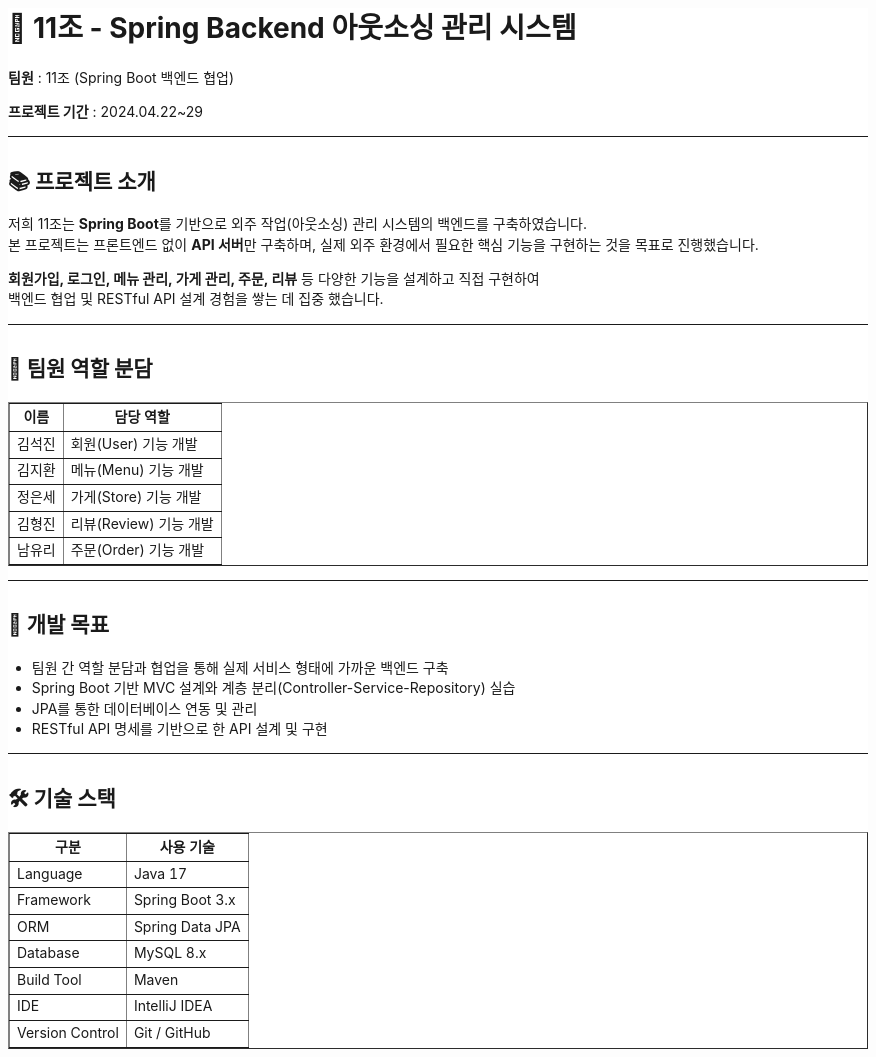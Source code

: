

<h1>🚀 11조 - Spring Backend 아웃소싱 관리 시스템</h1>

<p><strong>팀원</strong> : 11조 (Spring Boot 백엔드 협업)</p>
<p><strong>프로젝트 기간</strong> : 2024.04.22~29

<hr>

<h2>📚 프로젝트 소개</h2>
<p>저희 11조는 <strong>Spring Boot</strong>를 기반으로 외주 작업(아웃소싱) 관리 시스템의 백엔드를 구축하였습니다.<br>
본 프로젝트는 프론트엔드 없이 <strong>API 서버</strong>만 구축하며, 실제 외주 환경에서 필요한 핵심 기능을 구현하는 것을 목표로 진행했습니다.</p>
<p><strong>회원가입, 로그인, 메뉴 관리, 가게 관리, 주문, 리뷰</strong> 등 다양한 기능을 설계하고 직접 구현하여<br>
백엔드 협업 및 RESTful API 설계 경험을 쌓는 데 집중 했습니다.</p>


<hr>
<h2>🙌 팀원 역할 분담</h2>
<table border="1">
  <thead>
    <tr><th>이름</th><th>담당 역할</th></tr>
  </thead>
  <tbody>
    <tr><td>김석진</td><td>회원(User) 기능 개발</td></tr>
    <tr><td>김지환</td><td>메뉴(Menu) 기능 개발</td></tr>
    <tr><td>정은세</td><td>가게(Store) 기능 개발</td></tr>
    <tr><td>김형진</td><td>리뷰(Review) 기능 개발</td></tr>
    <tr><td>남유리</td><td>주문(Order) 기능 개발</td></tr>
  </tbody>
</table>

<hr>


<h2>🎯 개발 목표</h2>
<ul>
  <li>팀원 간 역할 분담과 협업을 통해 실제 서비스 형태에 가까운 백엔드 구축</li>
  <li>Spring Boot 기반 MVC 설계와 계층 분리(Controller-Service-Repository) 실습</li>
  <li>JPA를 통한 데이터베이스 연동 및 관리</li>
  <li>RESTful API 명세를 기반으로 한 API 설계 및 구현</li>
</ul>

<hr>

<h2>🛠️ 기술 스택</h2>
<table border="1">
  <thead>
    <tr><th>구분</th><th>사용 기술</th></tr>
  </thead>
  <tbody>
    <tr><td>Language</td><td>Java 17</td></tr>
    <tr><td>Framework</td><td>Spring Boot 3.x</td></tr>
    <tr><td>ORM</td><td>Spring Data JPA</td></tr>
    <tr><td>Database</td><td>MySQL 8.x</td></tr>
    <tr><td>Build Tool</td><td>Maven</td></tr>
    <tr><td>IDE</td><td>IntelliJ IDEA</td></tr>
    <tr><td>Version Control</td><td>Git / GitHub</td></tr>
  </tbody>
</table>
